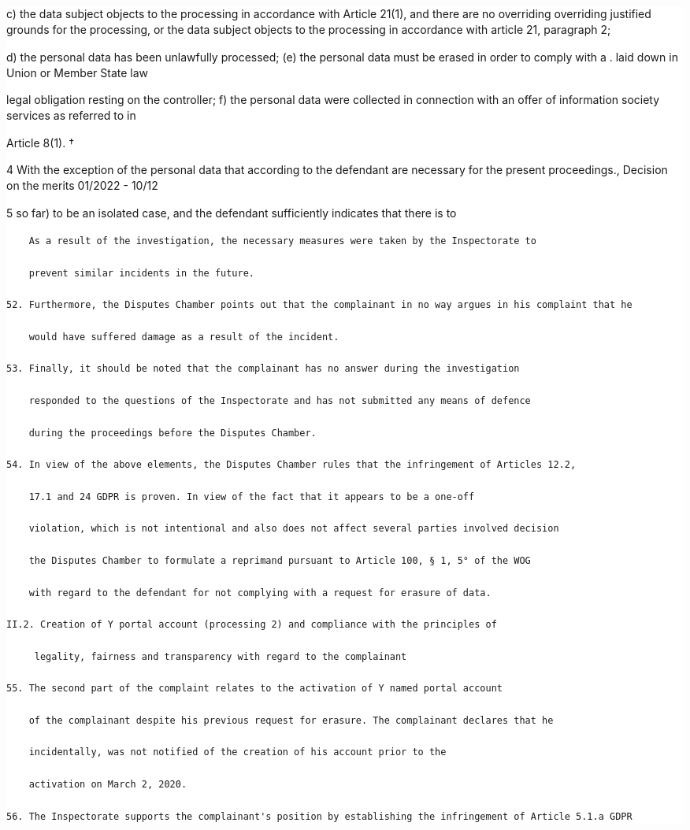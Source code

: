 c) the data subject objects to the processing in accordance with Article 21(1), and there are no overriding overriding
justified grounds for the processing, or the data subject objects to the processing in accordance with article 21, paragraph 2;

d) the personal data has been unlawfully processed;
(e) the personal data must be erased in order to comply with a . laid down in Union or Member State law

legal obligation resting on the controller;
f) the personal data were collected in connection with an offer of information society services as referred to in

Article 8(1).
†

4 With the exception of the personal data that according to the defendant are necessary for the present proceedings., Decision on the merits 01/2022 - 10/12

5 so far) to be an isolated case, and the defendant sufficiently indicates that there is to

        As a result of the investigation, the necessary measures were taken by the Inspectorate to

        prevent similar incidents in the future.

    52. Furthermore, the Disputes Chamber points out that the complainant in no way argues in his complaint that he

        would have suffered damage as a result of the incident.

    53. Finally, it should be noted that the complainant has no answer during the investigation

        responded to the questions of the Inspectorate and has not submitted any means of defence

        during the proceedings before the Disputes Chamber.

    54. In view of the above elements, the Disputes Chamber rules that the infringement of Articles 12.2,

        17.1 and 24 GDPR is proven. In view of the fact that it appears to be a one-off

        violation, which is not intentional and also does not affect several parties involved decision

        the Disputes Chamber to formulate a reprimand pursuant to Article 100, § 1, 5° of the WOG

        with regard to the defendant for not complying with a request for erasure of data.

    II.2. Creation of Y portal account (processing 2) and compliance with the principles of

         legality, fairness and transparency with regard to the complainant

    55. The second part of the complaint relates to the activation of Y named portal account

        of the complainant despite his previous request for erasure. The complainant declares that he

        incidentally, was not notified of the creation of his account prior to the

        activation on March 2, 2020.

    56. The Inspectorate supports the complainant's position by establishing the infringement of Article 5.1.a GDPR
